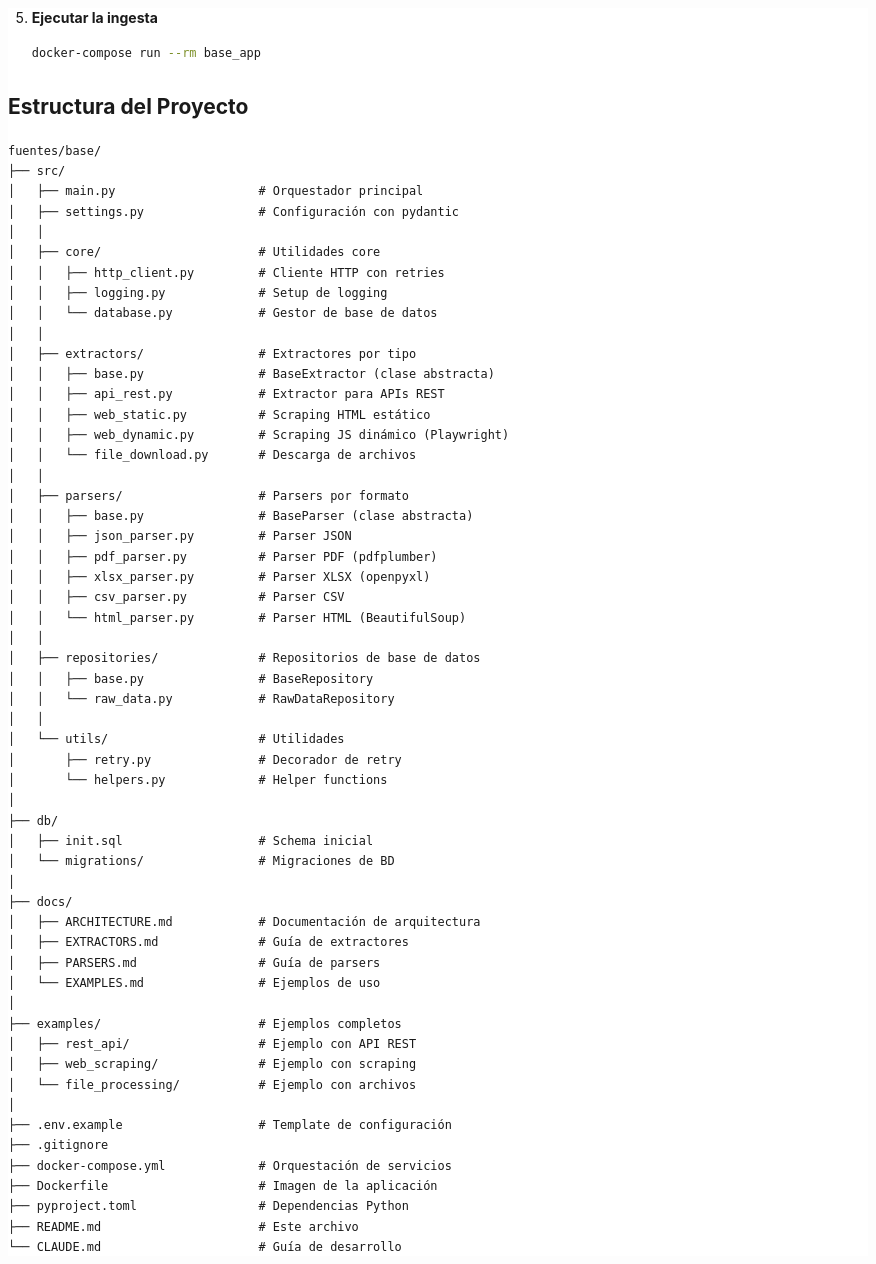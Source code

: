 5. **Ejecutar la ingesta**
   ```bash
   docker-compose run --rm base_app
   ```

## Estructura del Proyecto

```
fuentes/base/
├── src/
│   ├── main.py                    # Orquestador principal
│   ├── settings.py                # Configuración con pydantic
│   │
│   ├── core/                      # Utilidades core
│   │   ├── http_client.py         # Cliente HTTP con retries
│   │   ├── logging.py             # Setup de logging
│   │   └── database.py            # Gestor de base de datos
│   │
│   ├── extractors/                # Extractores por tipo
│   │   ├── base.py                # BaseExtractor (clase abstracta)
│   │   ├── api_rest.py            # Extractor para APIs REST
│   │   ├── web_static.py          # Scraping HTML estático
│   │   ├── web_dynamic.py         # Scraping JS dinámico (Playwright)
│   │   └── file_download.py       # Descarga de archivos
│   │
│   ├── parsers/                   # Parsers por formato
│   │   ├── base.py                # BaseParser (clase abstracta)
│   │   ├── json_parser.py         # Parser JSON
│   │   ├── pdf_parser.py          # Parser PDF (pdfplumber)
│   │   ├── xlsx_parser.py         # Parser XLSX (openpyxl)
│   │   ├── csv_parser.py          # Parser CSV
│   │   └── html_parser.py         # Parser HTML (BeautifulSoup)
│   │
│   ├── repositories/              # Repositorios de base de datos
│   │   ├── base.py                # BaseRepository
│   │   └── raw_data.py            # RawDataRepository
│   │
│   └── utils/                     # Utilidades
│       ├── retry.py               # Decorador de retry
│       └── helpers.py             # Helper functions
│
├── db/
│   ├── init.sql                   # Schema inicial
│   └── migrations/                # Migraciones de BD
│
├── docs/
│   ├── ARCHITECTURE.md            # Documentación de arquitectura
│   ├── EXTRACTORS.md              # Guía de extractores
│   ├── PARSERS.md                 # Guía de parsers
│   └── EXAMPLES.md                # Ejemplos de uso
│
├── examples/                      # Ejemplos completos
│   ├── rest_api/                  # Ejemplo con API REST
│   ├── web_scraping/              # Ejemplo con scraping
│   └── file_processing/           # Ejemplo con archivos
│
├── .env.example                   # Template de configuración
├── .gitignore
├── docker-compose.yml             # Orquestación de servicios
├── Dockerfile                     # Imagen de la aplicación
├── pyproject.toml                 # Dependencias Python
├── README.md                      # Este archivo
└── CLAUDE.md                      # Guía de desarrollo
```
